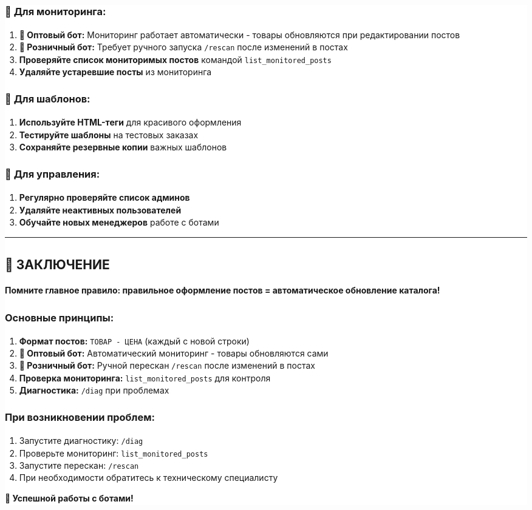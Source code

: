 ### 🔄 **Для мониторинга:**
1. **🏢 Оптовый бот:** Мониторинг работает автоматически - товары обновляются при редактировании постов
2. **🛒 Розничный бот:** Требует ручного запуска `/rescan` после изменений в постах
3. **Проверяйте список мониторимых постов** командой `list_monitored_posts`
4. **Удаляйте устаревшие посты** из мониторинга

### 🧩 **Для шаблонов:**
1. **Используйте HTML-теги** для красивого оформления
2. **Тестируйте шаблоны** на тестовых заказах
3. **Сохраняйте резервные копии** важных шаблонов

### 👥 **Для управления:**
1. **Регулярно проверяйте список админов**
2. **Удаляйте неактивных пользователей**
3. **Обучайте новых менеджеров** работе с ботами

---

## 🎯 **ЗАКЛЮЧЕНИЕ**

**Помните главное правило: правильное оформление постов = автоматическое обновление каталога!**

### **Основные принципы:**
1. **Формат постов:** `ТОВАР - ЦЕНА` (каждый с новой строки)
2. **🏢 Оптовый бот:** Автоматический мониторинг - товары обновляются сами
3. **🛒 Розничный бот:** Ручной перескан `/rescan` после изменений в постах
4. **Проверка мониторинга:** `list_monitored_posts` для контроля
5. **Диагностика:** `/diag` при проблемах

### **При возникновении проблем:**
1. Запустите диагностику: `/diag`
2. Проверьте мониторинг: `list_monitored_posts`
3. Запустите перескан: `/rescan`
4. При необходимости обратитесь к техническому специалисту

**🎯 Успешной работы с ботами!**
